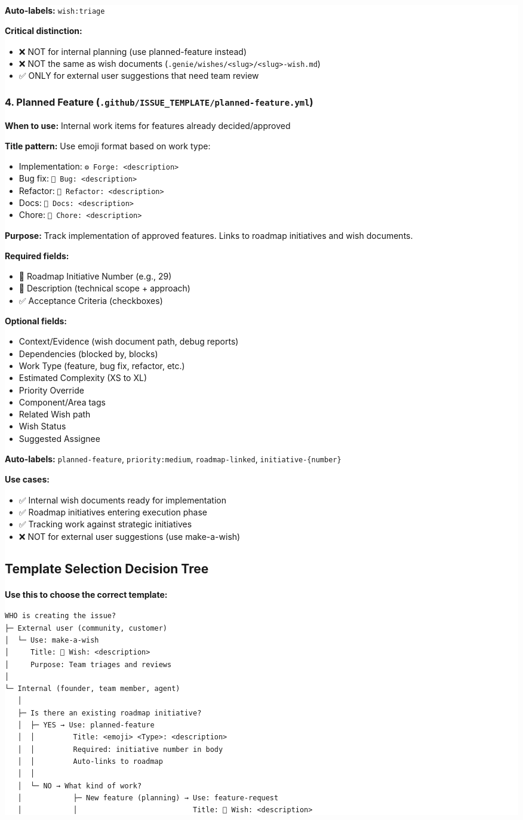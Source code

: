**Auto-labels:** `wish:triage`

**Critical distinction:**
- ❌ NOT for internal planning (use planned-feature instead)
- ❌ NOT the same as wish documents (`.genie/wishes/<slug>/<slug>-wish.md`)
- ✅ ONLY for external user suggestions that need team review

### 4. Planned Feature (`.github/ISSUE_TEMPLATE/planned-feature.yml`)
**When to use:** Internal work items for features already decided/approved

**Title pattern:** Use emoji format based on work type:
- Implementation: `⚙️ Forge: <description>`
- Bug fix: `🐛 Bug: <description>`
- Refactor: `🔨 Refactor: <description>`
- Docs: `📖 Docs: <description>`
- Chore: `🧹 Chore: <description>`

**Purpose:** Track implementation of approved features. Links to roadmap initiatives and wish documents.

**Required fields:**
- 🔗 Roadmap Initiative Number (e.g., 29)
- 📄 Description (technical scope + approach)
- ✅ Acceptance Criteria (checkboxes)

**Optional fields:**
- Context/Evidence (wish document path, debug reports)
- Dependencies (blocked by, blocks)
- Work Type (feature, bug fix, refactor, etc.)
- Estimated Complexity (XS to XL)
- Priority Override
- Component/Area tags
- Related Wish path
- Wish Status
- Suggested Assignee

**Auto-labels:** `planned-feature`, `priority:medium`, `roadmap-linked`, `initiative-{number}`

**Use cases:**
- ✅ Internal wish documents ready for implementation
- ✅ Roadmap initiatives entering execution phase
- ✅ Tracking work against strategic initiatives
- ❌ NOT for external user suggestions (use make-a-wish)

## Template Selection Decision Tree

**Use this to choose the correct template:**

```
WHO is creating the issue?
├─ External user (community, customer)
│  └─ Use: make-a-wish
│     Title: 💭 Wish: <description>
│     Purpose: Team triages and reviews
│
└─ Internal (founder, team member, agent)
   │
   ├─ Is there an existing roadmap initiative?
   │  ├─ YES → Use: planned-feature
   │  │         Title: <emoji> <Type>: <description>
   │  │         Required: initiative number in body
   │  │         Auto-links to roadmap
   │  │
   │  └─ NO → What kind of work?
   │            ├─ New feature (planning) → Use: feature-request
   │            │                           Title: 💭 Wish: <description>
```